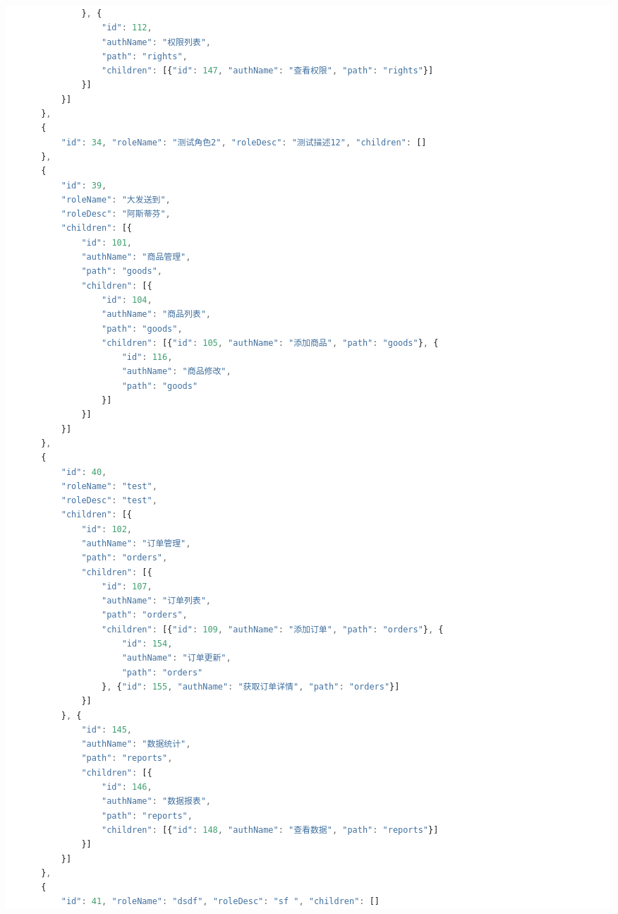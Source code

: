 ```js
               }, {
                   "id": 112,
                   "authName": "权限列表",
                   "path": "rights",
                   "children": [{"id": 147, "authName": "查看权限", "path": "rights"}]
               }]
           }]
       },
       {
           "id": 34, "roleName": "测试角色2", "roleDesc": "测试描述12", "children": []
       },
       {
           "id": 39,
           "roleName": "大发送到",
           "roleDesc": "阿斯蒂芬",
           "children": [{
               "id": 101,
               "authName": "商品管理",
               "path": "goods",
               "children": [{
                   "id": 104,
                   "authName": "商品列表",
                   "path": "goods",
                   "children": [{"id": 105, "authName": "添加商品", "path": "goods"}, {
                       "id": 116,
                       "authName": "商品修改",
                       "path": "goods"
                   }]
               }]
           }]
       },
       {
           "id": 40,
           "roleName": "test",
           "roleDesc": "test",
           "children": [{
               "id": 102,
               "authName": "订单管理",
               "path": "orders",
               "children": [{
                   "id": 107,
                   "authName": "订单列表",
                   "path": "orders",
                   "children": [{"id": 109, "authName": "添加订单", "path": "orders"}, {
                       "id": 154,
                       "authName": "订单更新",
                       "path": "orders"
                   }, {"id": 155, "authName": "获取订单详情", "path": "orders"}]
               }]
           }, {
               "id": 145,
               "authName": "数据统计",
               "path": "reports",
               "children": [{
                   "id": 146,
                   "authName": "数据报表",
                   "path": "reports",
                   "children": [{"id": 148, "authName": "查看数据", "path": "reports"}]
               }]
           }]
       },
       {
           "id": 41, "roleName": "dsdf", "roleDesc": "sf ", "children": []
```